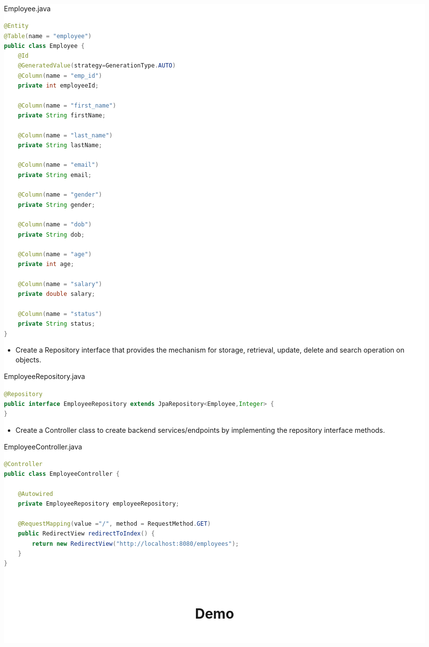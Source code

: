 Employee.java
```java
@Entity
@Table(name = "employee")
public class Employee {
    @Id
    @GeneratedValue(strategy=GenerationType.AUTO)
    @Column(name = "emp_id")
    private int employeeId;

    @Column(name = "first_name")
    private String firstName;

    @Column(name = "last_name")
    private String lastName;

    @Column(name = "email")
    private String email;

    @Column(name = "gender")
    private String gender;

    @Column(name = "dob")
    private String dob;

    @Column(name = "age")
    private int age;

    @Column(name = "salary")
    private double salary;

    @Column(name = "status")
    private String status;
}
```

- Create a Repository interface that provides the mechanism for storage, retrieval, update, delete and search operation on objects.

EmployeeRepository.java
```java
@Repository
public interface EmployeeRepository extends JpaRepository<Employee,Integer> {
}
```

- Create a Controller class to create backend services/endpoints by implementing the repository interface methods.

EmployeeController.java
```java
@Controller
public class EmployeeController {

    @Autowired
    private EmployeeRepository employeeRepository;
    
    @RequestMapping(value ="/", method = RequestMethod.GET)
    public RedirectView redirectToIndex() {
        return new RedirectView("http://localhost:8080/employees");
    }
}
```
<br>
<h1 align="center">Demo</h1>
<br>
